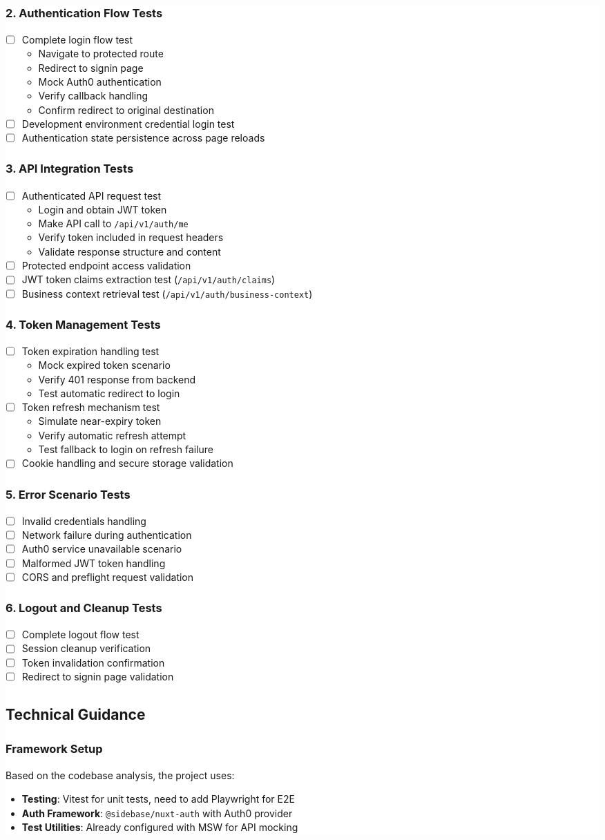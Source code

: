 ### 2. Authentication Flow Tests
- [ ] Complete login flow test
  - Navigate to protected route
  - Redirect to signin page
  - Mock Auth0 authentication
  - Verify callback handling
  - Confirm redirect to original destination
- [ ] Development environment credential login test
- [ ] Authentication state persistence across page reloads

### 3. API Integration Tests  
- [ ] Authenticated API request test
  - Login and obtain JWT token
  - Make API call to `/api/v1/auth/me`
  - Verify token included in request headers
  - Validate response structure and content
- [ ] Protected endpoint access validation
- [ ] JWT token claims extraction test (`/api/v1/auth/claims`)
- [ ] Business context retrieval test (`/api/v1/auth/business-context`)

### 4. Token Management Tests
- [ ] Token expiration handling test
  - Mock expired token scenario
  - Verify 401 response from backend
  - Test automatic redirect to login
- [ ] Token refresh mechanism test
  - Simulate near-expiry token
  - Verify automatic refresh attempt
  - Test fallback to login on refresh failure
- [ ] Cookie handling and secure storage validation

### 5. Error Scenario Tests
- [ ] Invalid credentials handling
- [ ] Network failure during authentication
- [ ] Auth0 service unavailable scenario  
- [ ] Malformed JWT token handling
- [ ] CORS and preflight request validation

### 6. Logout and Cleanup Tests
- [ ] Complete logout flow test
- [ ] Session cleanup verification
- [ ] Token invalidation confirmation
- [ ] Redirect to signin page validation

## Technical Guidance

### Framework Setup
Based on the codebase analysis, the project uses:
- **Testing**: Vitest for unit tests, need to add Playwright for E2E
- **Auth Framework**: `@sidebase/nuxt-auth` with Auth0 provider
- **Test Utilities**: Already configured with MSW for API mocking
